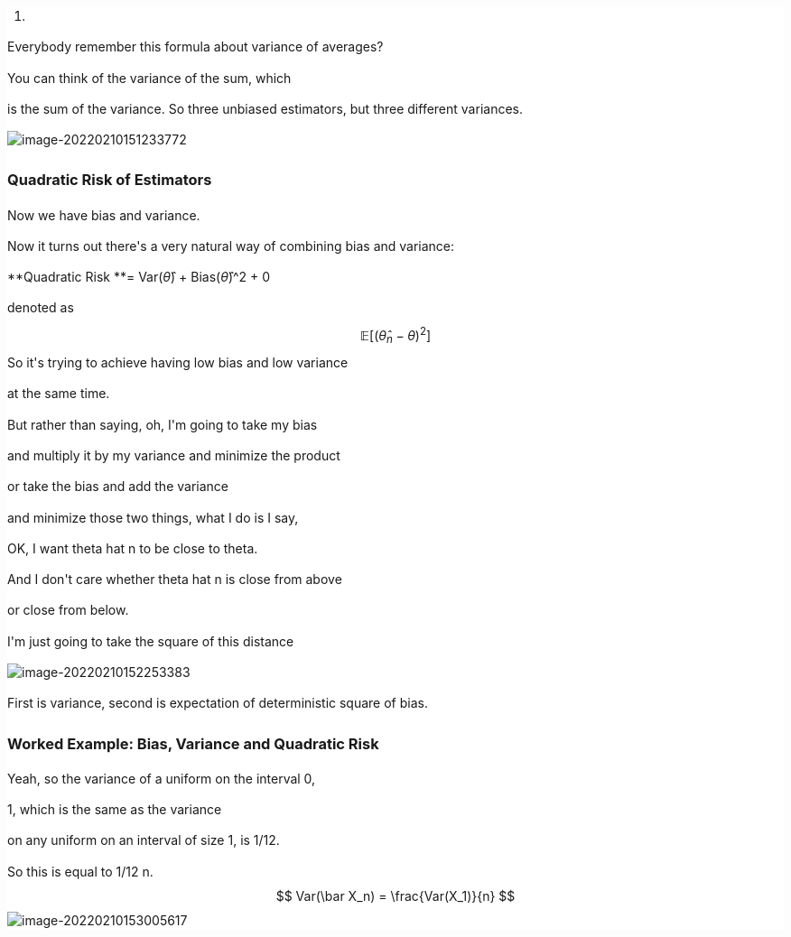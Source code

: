 

1. 

Everybody remember this formula about variance of averages?

You can think of the variance of the sum, which

is the sum of the variance. So three unbiased estimators, but three different variances.

![image-20220210151233772](https://chqwer2.github.io/img/Typora/image-20220210151233772.png)

### Quadratic Risk of Estimators

Now we have bias and variance.

Now it turns out there's a very natural way of combining bias and variance:

**Quadratic Risk **= Var($\hat \theta$) + Bias($\hat \theta$)^2 + 0

denoted as 
$$
\mathbb E[(\hat \theta_n-\theta)^2]
$$
So it's trying to achieve having low bias and low variance

at the same time.

But rather than saying, oh, I'm going to take my bias

and multiply it by my variance and minimize the product

or take the bias and add the variance

and minimize those two things, what I do is I say,

OK, I want theta hat n to be close to theta.

And I don't care whether theta hat n is close from above

or close from below.

I'm just going to take the square of this distance



![image-20220210152253383](https://chqwer2.github.io/img/Typora/image-20220210152253383.png)

First is variance, second is expectation of deterministic square of bias. 

### Worked Example: Bias, Variance and Quadratic Risk

Yeah, so the variance of a uniform on the interval 0,

1, which is the same as the variance

on any uniform on an interval of size 1, is 1/12.

So this is equal to 1/12 n.
$$
Var(\bar X_n) = \frac{Var(X_1)}{n}
$$
![image-20220210153005617](https://chqwer2.github.io/img/Typora/image-20220210153005617.png)
